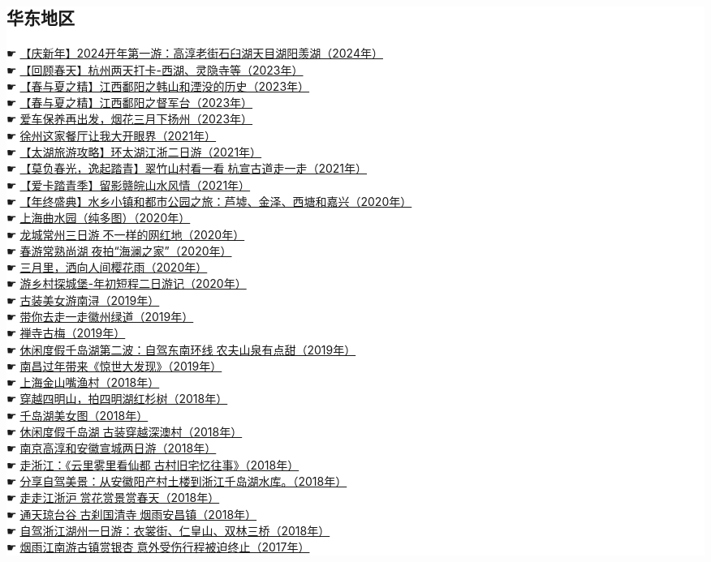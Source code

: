 ## 华东地区  
☛ <a href="http://www.xcar.com.cn/bbs/viewthread.php?tid=99546667" target="_blank">【庆新年】2024开年第一游：高淳老街石臼湖天目湖阳羡湖（2024年）</a>  
☛ <a href="http://www.xcar.com.cn/bbs/viewthread.php?tid=99114170" target="_blank">【回顾春天】杭州两天打卡-西湖、灵隐寺等（2023年）</a>  
☛ <a href="http://www.xcar.com.cn/bbs/viewthread.php?tid=99002340" target="_blank">【春与夏之精】江西鄱阳之韩山和湮没的历史（2023年）</a>  
☛ <a href="http://www.xcar.com.cn/bbs/viewthread.php?tid=99002283" target="_blank">【春与夏之精】江西鄱阳之督军台（2023年）</a>  
☛ <a href="http://www.xcar.com.cn/bbs/viewthread.php?tid=98961493" target="_blank">爱车保养再出发，烟花三月下扬州（2023年）</a>  
☛ <a href="http://www.xcar.com.cn/bbs/viewthread.php?tid=97124618" target="_blank">徐州这家餐厅让我大开眼界（2021年）</a>  
☛ <a href="http://www.xcar.com.cn/bbs/viewthread.php?tid=96683242" target="_blank">【太湖旅游攻略】环太湖江浙二日游（2021年）</a>  
☛ <a href="http://club.autohome.com.cn/bbs/thread/d29e77c5b73d1716/96080405-1.html" target="_blank">【莫负春光，逸起踏青】翠竹山村看一看 杭宣古道走一走（2021年）</a>  
☛ <a href="http://www.xcar.com.cn/bbs/viewthread.php?tid=96389570" target="_blank">【爱卡踏青季】留影赣皖山水风情（2021年）</a>  
☛ <a href="http://www.xcar.com.cn/bbs/viewthread.php?tid=95917593" target="_blank">【年终盛典】水乡小镇和都市公园之旅：芦墟、金泽、西塘和嘉兴（2020年）</a>  
☛ <a href="http://www.xcar.com.cn/bbs/viewthread.php?tid=95247902" target="_blank">上海曲水园（纯多图）（2020年）</a>  
☛ <a href="http://www.xcar.com.cn/bbs/viewthread.php?tid=95217676" target="_blank">龙城常州三日游 不一样的网红地（2020年）</a>  
☛ <a href="http://www.xcar.com.cn/bbs/viewthread.php?tid=95083440" target="_blank">春游常熟尚湖 夜拍“海澜之家”（2020年）</a>  
☛ <a href="http://www.xcar.com.cn/bbs/viewthread.php?tid=94989828" target="_blank">三月里，洒向人间樱花雨（2020年）</a>  
☛ <a href="http://www.xcar.com.cn/bbs/viewthread.php?tid=94949006" target="_blank">游乡村探城堡-年初短程二日游记（2020年）</a>  
☛ <a href="http://www.xcar.com.cn/bbs/viewthread.php?tid=93375741" target="_blank">古装美女游南浔（2019年）</a>  
☛ <a href="http://www.xcar.com.cn/bbs/viewthread.php?tid=90313968" target="_blank">带你去走一走徽州绿道（2019年）</a>  
☛ <a href="http://www.xcar.com.cn/bbs/viewthread.php?tid=81028129" target="_blank">禅寺古梅（2019年）</a>  
☛ <a href="http://www.xcar.com.cn/bbs/viewthread.php?tid=80947033" target="_blank">休闲度假千岛湖第二波：自驾东南环线 农夫山泉有点甜（2019年）</a>  
☛ <a href="http://www.xcar.com.cn/bbs/viewthread.php?tid=80766830" target="_blank">南昌过年带来《惊世大发现》（2019年）</a>  
☛ <a href="http://www.xcar.com.cn/bbs/viewthread.php?tid=80445558" target="_blank">上海金山嘴渔村（2018年）</a>  
☛ <a href="http://www.xcar.com.cn/bbs/viewthread.php?tid=80428651" target="_blank">穿越四明山，拍四明湖红杉树（2018年）</a>  
☛ <a href="http://www.xcar.com.cn/bbs/viewthread.php?tid=80417290" target="_blank">千岛湖美女图（2018年）</a>  
☛ <a href="http://www.xcar.com.cn/bbs/viewthread.php?tid=80399730" target="_blank">休闲度假千岛湖 古装穿越深澳村（2018年）</a>  
☛ <a href="http://www.xcar.com.cn/bbs/viewthread.php?tid=80362076" target="_blank">南京高淳和安徽宣城两日游（2018年）</a>  
☛ <a href="http://www.xcar.com.cn/bbs/viewthread.php?tid=33675946" target="_blank">走浙江：《云里雾里看仙都 古村旧宅忆往事》（2018年）</a>  
☛ <a href="http://www.xcar.com.cn/bbs/viewthread.php?tid=33305514" target="_blank">分享自驾美景：从安徽阳产村土楼到浙江千岛湖水库。（2018年）</a>  
☛ <a href="http://www.xcar.com.cn/bbs/viewthread.php?tid=32951629" target="_blank">走走江浙沪 赏花赏景赏春天（2018年）</a>  
☛ <a href="http://www.xcar.com.cn/bbs/viewthread.php?tid=32925094" target="_blank">通天琼台谷 古刹国清寺 烟雨安昌镇（2018年）</a>  
☛ <a href="http://www.xcar.com.cn/bbs/viewthread.php?tid=32844009" target="_blank">自驾浙江湖州一日游：衣裳街、仁皇山、双林三桥（2018年）</a>  
☛ <a href="http://www.xcar.com.cn/bbs/viewthread.php?tid=31015926" target="_blank">烟雨江南游古镇赏银杏 意外受伤行程被迫终止（2017年）</a>  